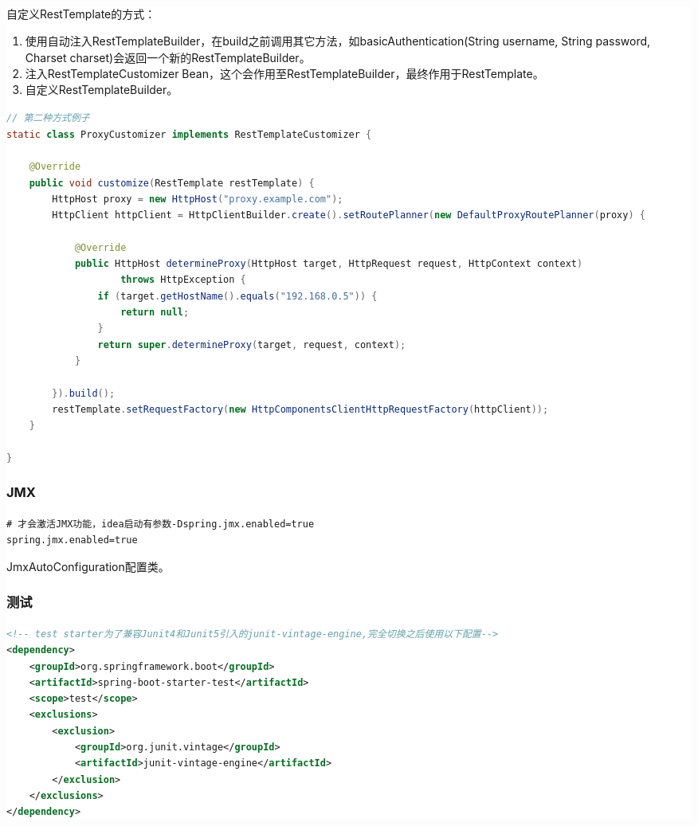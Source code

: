 自定义RestTemplate的方式：

1. 使用自动注入RestTemplateBuilder，在build之前调用其它方法，如basicAuthentication(String username, String password, Charset charset)会返回一个新的RestTemplateBuilder。
2. 注入RestTemplateCustomizer Bean，这个会作用至RestTemplateBuilder，最终作用于RestTemplate。
3. 自定义RestTemplateBuilder。

~~~java
// 第二种方式例子
static class ProxyCustomizer implements RestTemplateCustomizer {

    @Override
    public void customize(RestTemplate restTemplate) {
        HttpHost proxy = new HttpHost("proxy.example.com");
        HttpClient httpClient = HttpClientBuilder.create().setRoutePlanner(new DefaultProxyRoutePlanner(proxy) {

            @Override
            public HttpHost determineProxy(HttpHost target, HttpRequest request, HttpContext context)
                    throws HttpException {
                if (target.getHostName().equals("192.168.0.5")) {
                    return null;
                }
                return super.determineProxy(target, request, context);
            }

        }).build();
        restTemplate.setRequestFactory(new HttpComponentsClientHttpRequestFactory(httpClient));
    }

}

~~~



### JMX

~~~properties
# 才会激活JMX功能，idea启动有参数-Dspring.jmx.enabled=true
spring.jmx.enabled=true

~~~

JmxAutoConfiguration配置类。



### 测试



~~~xml
<!-- test starter为了兼容Junit4和Junit5引入的junit-vintage-engine,完全切换之后使用以下配置-->
<dependency>
    <groupId>org.springframework.boot</groupId>
    <artifactId>spring-boot-starter-test</artifactId>
    <scope>test</scope>
    <exclusions>
        <exclusion>
            <groupId>org.junit.vintage</groupId>
            <artifactId>junit-vintage-engine</artifactId>
        </exclusion>
    </exclusions>
</dependency>

~~~
